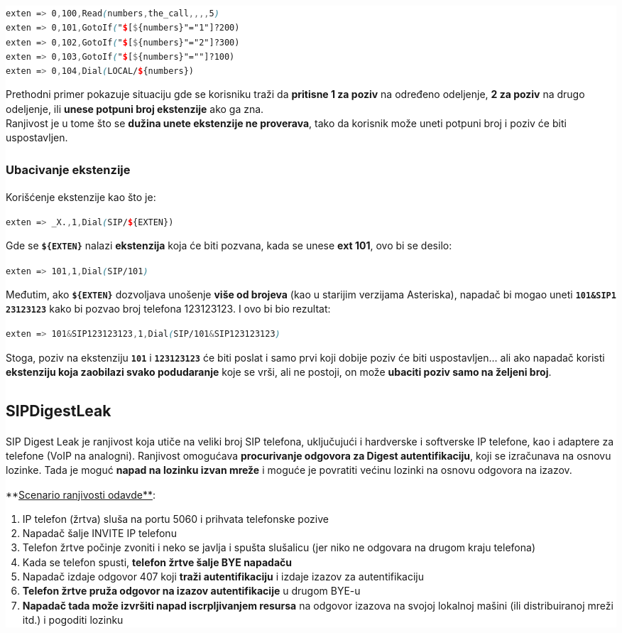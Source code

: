 ```scss
exten => 0,100,Read(numbers,the_call,,,,5)
exten => 0,101,GotoIf("$[${numbers}"="1"]?200)
exten => 0,102,GotoIf("$[${numbers}"="2"]?300)
exten => 0,103,GotoIf("$[${numbers}"=""]?100)
exten => 0,104,Dial(LOCAL/${numbers})
```

Prethodni primer pokazuje situaciju gde se korisniku traži da **pritisne 1 za poziv** na određeno odeljenje, **2 za poziv** na drugo odeljenje, ili **unese potpuni broj ekstenzije** ako ga zna.\
Ranjivost je u tome što se **dužina unete ekstenzije ne proverava**, tako da korisnik može uneti potpuni broj i poziv će biti uspostavljen.

### Ubacivanje ekstenzije

Korišćenje ekstenzije kao što je:

```scss
exten => _X.,1,Dial(SIP/${EXTEN})
```

Gde se **`${EXTEN}`** nalazi **ekstenzija** koja će biti pozvana, kada se unese **ext 101**, ovo bi se desilo:

```scss
exten => 101,1,Dial(SIP/101)
```

Međutim, ako **`${EXTEN}`** dozvoljava unošenje **više od brojeva** (kao u starijim verzijama Asteriska), napadač bi mogao uneti **`101&SIP123123123`** kako bi pozvao broj telefona 123123123. I ovo bi bio rezultat:

```scss
exten => 101&SIP123123123,1,Dial(SIP/101&SIP123123123)
```

Stoga, poziv na ekstenziju **`101`** i **`123123123`** će biti poslat i samo prvi koji dobije poziv će biti uspostavljen... ali ako napadač koristi **ekstenziju koja zaobilazi svako podudaranje** koje se vrši, ali ne postoji, on može **ubaciti poziv samo na željeni broj**.

## SIPDigestLeak

SIP Digest Leak je ranjivost koja utiče na veliki broj SIP telefona, uključujući i hardverske i softverske IP telefone, kao i adaptere za telefone (VoIP na analogni). Ranjivost omogućava **procurivanje odgovora za Digest autentifikaciju**, koji se izračunava na osnovu lozinke. Tada je moguć **napad na lozinku izvan mreže** i moguće je povratiti većinu lozinki na osnovu odgovora na izazov.

\*\*[Scenario ranjivosti odavde\*\*](https://resources.enablesecurity.com/resources/sipdigestleak-tut.pdf):

1. IP telefon (žrtva) sluša na portu 5060 i prihvata telefonske pozive
2. Napadač šalje INVITE IP telefonu
3. Telefon žrtve počinje zvoniti i neko se javlja i spušta slušalicu (jer niko ne odgovara na drugom kraju telefona)
4. Kada se telefon spusti, **telefon žrtve šalje BYE napadaču**
5. Napadač izdaje odgovor 407 koji **traži autentifikaciju** i izdaje izazov za autentifikaciju
6. **Telefon žrtve pruža odgovor na izazov autentifikacije** u drugom BYE-u
7. **Napadač tada može izvršiti napad iscrpljivanjem resursa** na odgovor izazova na svojoj lokalnoj mašini (ili distribuiranoj mreži itd.) i pogoditi lozinku
